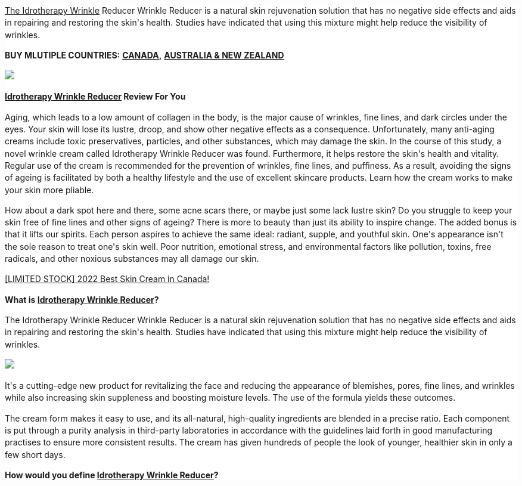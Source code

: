 [The Idrotherapy Wrinkle](https://healthupdates2023.blogspot.com/2023/07/idrotherapy-wrinkle-reducer.html) Reducer Wrinkle Reducer is a natural skin rejuvenation solution that has no negative side effects and aids in repairing and restoring the skin's health. Studies have indicated that using this mixture might help reduce the visibility of wrinkles.

**BUY MLUTIPLE COUNTRIES:** **[CANADA](https://www.glitco.com/get-idrotherapy-ca),** **[AUSTRALIA & NEW ZEALAND](https://www.glitco.com/get-idrotherapy-au)**

**[![](https://blogger.googleusercontent.com/img/b/R29vZ2xl/AVvXsEjk48VcsN0HbUkkSEhS23GZWfGUZ1Xr4Xm4lug21XELaJfpvDydGmpbJ6w9_2M2IcE2kNhsD9Xy-KLwoo62oJ7BAWW1BQ20l0VU1tvaoPap1mLy7dX-sO5rTz1xp97MnIWdyMPFMWX34ACmo-qWD0GvSjJhz9RR_vek6g8RG8K2eek9xJtM48MPd4Ujk38/w640-h486/Idrotherapy.png)](https://www.glitco.com/get-idrotherapy-au)**

**[Idrotherapy Wrinkle Reducer](https://sites.google.com/view/time-reverseformulaidrotherapy/home) Review For You** 

Aging, which leads to a low amount of collagen in the body, is the major cause of wrinkles, fine lines, and dark circles under the eyes. Your skin will lose its lustre, droop, and show other negative effects as a consequence. Unfortunately, many anti-aging creams include toxic preservatives, particles, and other substances, which may damage the skin. In the course of this study, a novel wrinkle cream called Idrotherapy Wrinkle Reducer was found. Furthermore, it helps restore the skin's health and vitality. Regular use of the cream is recommended for the prevention of wrinkles, fine lines, and puffiness. As a result, avoiding the signs of ageing is facilitated by both a healthy lifestyle and the use of excellent skincare products. Learn how the cream works to make your skin more pliable.

How about a dark spot here and there, some acne scars there, or maybe just some lack lustre skin? Do you struggle to keep your skin free of fine lines and other signs of ageing? There is more to beauty than just its ability to inspire change. The added bonus is that it lifts our spirits. Each person aspires to achieve the same ideal: radiant, supple, and youthful skin. One's appearance isn't the sole reason to treat one's skin well. Poor nutrition, emotional stress, and environmental factors like pollution, toxins, free radicals, and other noxious substances may all damage our skin.

[\[LIMITED STOCK\] 2022 Best Skin Cream in Canada!](https://www.glitco.com/get-idrotherapy-ca)

**What is [Idrotherapy Wrinkle Reducer](https://vimeo.com/848265789?share=copy)?**

The Idrotherapy Wrinkle Reducer Wrinkle Reducer is a natural skin rejuvenation solution that has no negative side effects and aids in repairing and restoring the skin's health. Studies have indicated that using this mixture might help reduce the visibility of wrinkles.

[![](https://blogger.googleusercontent.com/img/b/R29vZ2xl/AVvXsEgHfxwXY9xZRFtDyS3P4bIxrKh8S1kgOORtrH060ikFB38eyVaMVSiUvLnwUIEshquFKGgp4AjybkIcfTNNTvB1xl6vg1q7zmh2vyVPWQYbnQk540pG1mmv6u3z5-SI45spcYXHt3n1pJz7HZ2x_nZ_VaMDuPeoVK2fPzv77l1_gmUG_p7vTPdvFt8aNrk/w640-h370/Screenshot%20(720).png)](https://www.glitco.com/get-idrotherapy-ca)

It's a cutting-edge new product for revitalizing the face and reducing the appearance of blemishes, pores, fine lines, and wrinkles while also increasing skin suppleness and boosting moisture levels. The use of the formula yields these outcomes.

The cream form makes it easy to use, and its all-natural, high-quality ingredients are blended in a precise ratio. Each component is put through a purity analysis in third-party laboratories in accordance with the guidelines laid forth in good manufacturing practises to ensure more consistent results. The cream has given hundreds of people the look of younger, healthier skin in only a few short days.

**How would you define [Idrotherapy Wrinkle Reducer](https://groups.google.com/g/buy-idrotherapy-wrinkle-reducer/c/O6engj4OXTI)?** 
